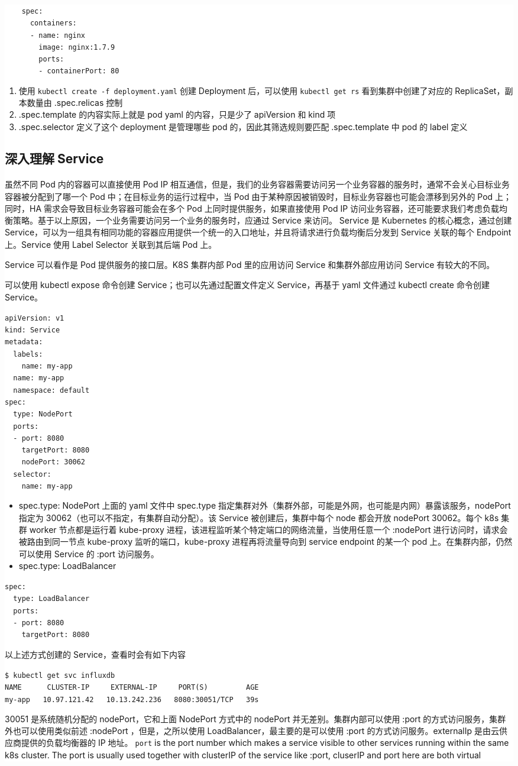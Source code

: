 ```
    spec:
      containers:
      - name: nginx
        image: nginx:1.7.9
        ports:
        - containerPort: 80
```
1) 使用 `kubectl create -f deployment.yaml` 创建 Deployment 后，可以使用 `kubectl get rs` 看到集群中创建了对应的 ReplicaSet，副本数量由 .spec.relicas 控制
2) .spec.template 的内容实际上就是 pod yaml 的内容，只是少了 apiVersion 和 kind 项
3) .spec.selector 定义了这个 deployment 是管理哪些 pod 的，因此其筛选规则要匹配 .spec.template 中 pod 的 label 定义
## 深入理解 Service
虽然不同 Pod 内的容器可以直接使用 Pod IP 相互通信，但是，我们的业务容器需要访问另一个业务容器的服务时，通常不会关心目标业务容器被分配到了哪一个 Pod 中；在目标业务的运行过程中，当 Pod 由于某种原因被销毁时，目标业务容器也可能会漂移到另外的 Pod 上；同时，HA 需求会导致目标业务容器可能会在多个 Pod 上同时提供服务，如果直接使用 Pod IP 访问业务容器，还可能要求我们考虑负载均衡策略。基于以上原因，一个业务需要访问另一个业务的服务时，应通过 Service 来访问。
Service 是 Kubernetes 的核心概念，通过创建 Service，可以为一组具有相同功能的容器应用提供一个统一的入口地址，并且将请求进行负载均衡后分发到 Service 关联的每个 Endpoint 上。Service 使用 Label Selector 关联到其后端 Pod 上。 

Service 可以看作是 Pod 提供服务的接口层。K8S 集群内部 Pod 里的应用访问 Service 和集群外部应用访问 Service 有较大的不同。

可以使用 kubectl expose 命令创建 Service；也可以先通过配置文件定义 Service，再基于 yaml 文件通过 kubectl create 命令创建 Service。
```
apiVersion: v1
kind: Service
metadata:
  labels:
    name: my-app
  name: my-app
  namespace: default
spec:
  type: NodePort
  ports:
  - port: 8080
    targetPort: 8080
    nodePort: 30062
  selector:
    name: my-app
```
- spec.type: NodePort
上面的 yaml 文件中 spec.type 指定集群对外（集群外部，可能是外网，也可能是内网）暴露该服务，nodePort 指定为 30062（也可以不指定，有集群自动分配）。该 Service 被创建后，集群中每个 node 都会开放 nodePort 30062。每个 k8s 集群 worker 节点都是运行着 kube-proxy 进程，该进程监听某个特定端口的网络流量，当使用任意一个 <nodeIP>:nodePort 进行访问时，请求会被路由到同一节点 kube-proxy 监听的端口，kube-proxy 进程再将流量导向到 service endpoint 的某一个 pod 上。在集群内部，仍然可以使用 Service 的 <clusterIP>:port 访问服务。
- spec.type: LoadBalancer
```
spec:
  type: LoadBalancer
  ports:
  - port: 8080
    targetPort: 8080
```
以上述方式创建的 Service，查看时会有如下内容
```
$ kubectl get svc influxdb
NAME      CLUSTER-IP     EXTERNAL-IP     PORT(S)         AGE
my-app   10.97.121.42   10.13.242.236   8080:30051/TCP   39s
```
30051 是系统随机分配的 nodePort，它和上面 NodePort 方式中的 nodePort 并无差别。集群内部可以使用 <clusterIP>:port 的方式访问服务，集群外也可以使用类似前述 <nodeIP>:nodePort ，但是，之所以使用 LoadBalancer，最主要的是可以使用 <externalIp>:port 的方式访问服务。externalIp 是由云供应商提供的负载均衡器的 IP 地址。
`port` is the port number which makes a service visible to other services running within the same k8s cluster. The port is usually used together with clusterIP of the service like <clusterIP>:port, cluserIP and port here are both virtual